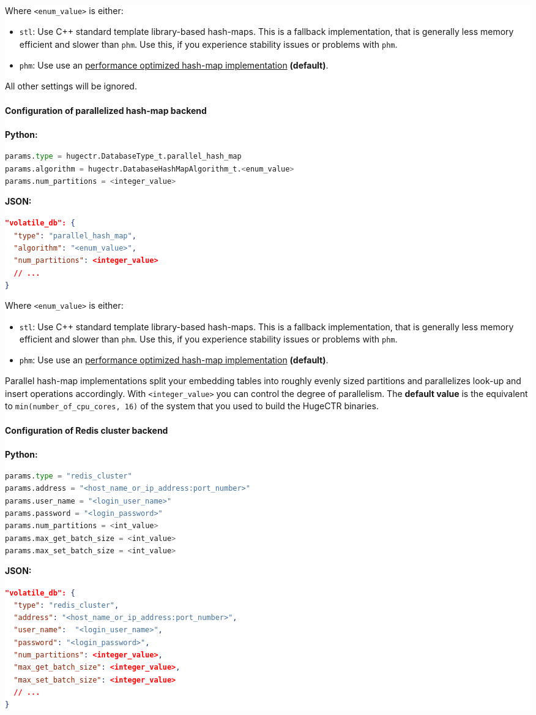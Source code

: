 Where `<enum_value>` is either:

* `stl`: Use C++ standard template library-based hash-maps. This is a fallback implementation, that is generally less memory efficient and slower than `phm`. Use this, if you experience stability issues or problems with `phm`.

* `phm`: Use use an [performance optimized hash-map implementation](https://greg7mdp.github.io/parallel-hashma) **(default)**.

All other settings will be ignored.


#### Configuration of parallelized hash-map backend

**Python:**
```python
params.type = hugectr.DatabaseType_t.parallel_hash_map
params.algorithm = hugectr.DatabaseHashMapAlgorithm_t.<enum_value>
params.num_partitions = <integer_value>
```
**JSON:**
```json
"volatile_db": {
  "type": "parallel_hash_map",
  "algorithm": "<enum_value>",
  "num_partitions": <integer_value>
  // ...
}
```

Where `<enum_value>` is either:

* `stl`: Use C++ standard template library-based hash-maps. This is a fallback implementation, that is generally less memory efficient and slower than `phm`. Use this, if you experience stability issues or problems with `phm`.

* `phm`: Use use an [performance optimized hash-map implementation](https://greg7mdp.github.io/parallel-hashma) **(default)**.

Parallel hash-map implementations split your embedding tables into roughly evenly sized partitions and parallelizes look-up and insert operations accordingly. With `<integer_value>` you can control the degree of parallelism. The **default value** is the equivalent to `min(number_of_cpu_cores, 16)` of the system that you used to build the HugeCTR binaries.


#### Configuration of Redis cluster backend

**Python:**
```python
params.type = "redis_cluster"
params.address = "<host_name_or_ip_address:port_number>"
params.user_name = "<login_user_name>"
params.password = "<login_password>"
params.num_partitions = <int_value>
params.max_get_batch_size = <int_value>
params.max_set_batch_size = <int_value>
```
**JSON:**
```json
"volatile_db": { 
  "type": "redis_cluster",
  "address": "<host_name_or_ip_address:port_number>",
  "user_name":  "<login_user_name>",
  "password": "<login_password>",
  "num_partitions": <integer_value>,
  "max_get_batch_size": <integer_value>,
  "max_set_batch_size": <integer_value>
  // ...
}
```
